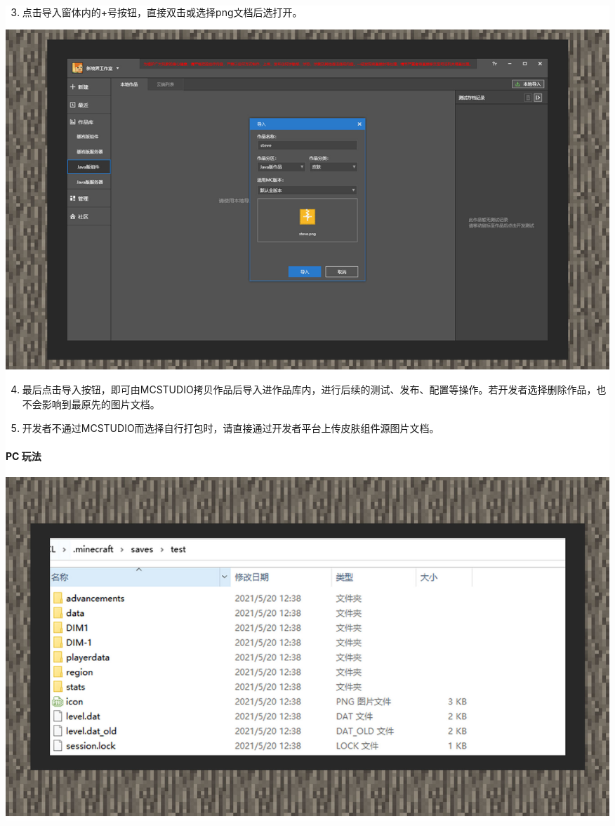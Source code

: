 

3) 点击导入窗体内的+号按钮，直接双击或选择png文档后选打开。

![](./images/1_28.jpg)



4) 最后点击导入按钮，即可由MCSTUDIO拷贝作品后导入进作品库内，进行后续的测试、发布、配置等操作。若开发者选择删除作品，也不会影响到最原先的图片文档。

5) 开发者不通过MCSTUDIO而选择自行打包时，请直接通过开发者平台上传皮肤组件源图片文档。

 

#### PC 玩法

![](./images/1_29.jpg)
